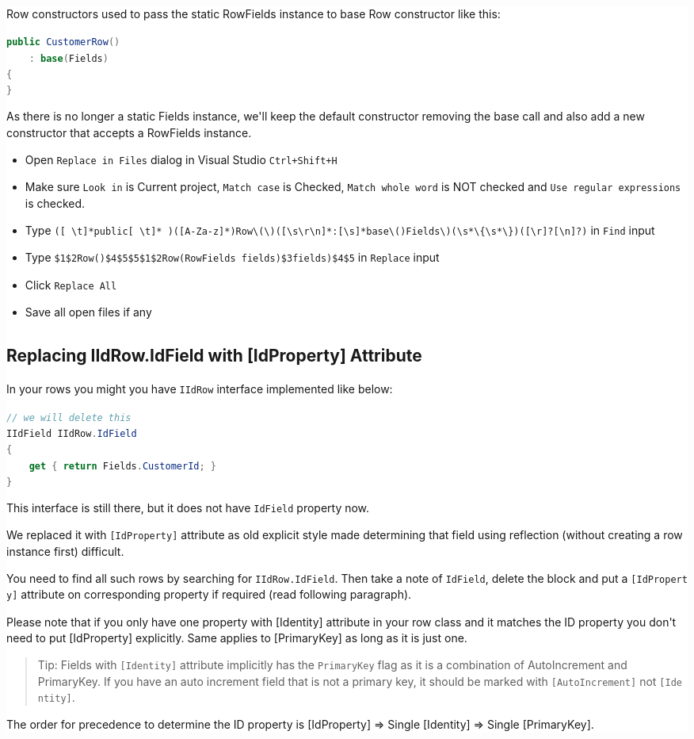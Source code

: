 Row constructors used to pass the static RowFields instance to base Row constructor like this:

```csharp
public CustomerRow()
    : base(Fields)
{
}
```

As there is no longer a static Fields instance, we'll keep the default constructor removing the base call and also add a new constructor that accepts a RowFields instance.

* Open `Replace in Files` dialog in Visual Studio `Ctrl+Shift+H`

* Make sure `Look in` is Current project, `Match case` is Checked, `Match whole word` is NOT checked and `Use regular expressions` is checked.

* Type `([ \t]*public[ \t]* )([A-Za-z]*)Row\(\)([\s\r\n]*:[\s]*base\()Fields\)(\s*\{\s*\})([\r]?[\n]?)` in `Find` input

* Type `$1$2Row()$4$5$5$1$2Row(RowFields fields)$3fields)$4$5` in `Replace` input

* Click `Replace All`

* Save all open files if any


## Replacing IIdRow.IdField with [IdProperty] Attribute

In your rows you might you have `IIdRow` interface implemented like below:

```csharp
// we will delete this
IIdField IIdRow.IdField
{
    get { return Fields.CustomerId; }
}
```

This interface is still there, but it does not have `IdField` property now.

We replaced it with `[IdProperty]` attribute as old explicit style made determining that field using reflection (without creating a row instance first) difficult.

You need to find all such rows by searching for `IIdRow.IdField`. Then take a note of `IdField`, delete the block and put a `[IdProperty]` attribute on corresponding property if required (read following paragraph).

Please note that if you only have one property with [Identity] attribute in your row class and it matches the ID property you don't need to put [IdProperty] explicitly. Same applies to [PrimaryKey] as long as it is just one.

> Tip: Fields with `[Identity]` attribute implicitly has the `PrimaryKey` flag as it is a combination of AutoIncrement and PrimaryKey. If you have an auto increment field that is not a primary key, it should be marked with `[AutoIncrement]` not `[Identity]`.

The order for precedence to determine the ID property is [IdProperty] => Single [Identity] => Single [PrimaryKey].

